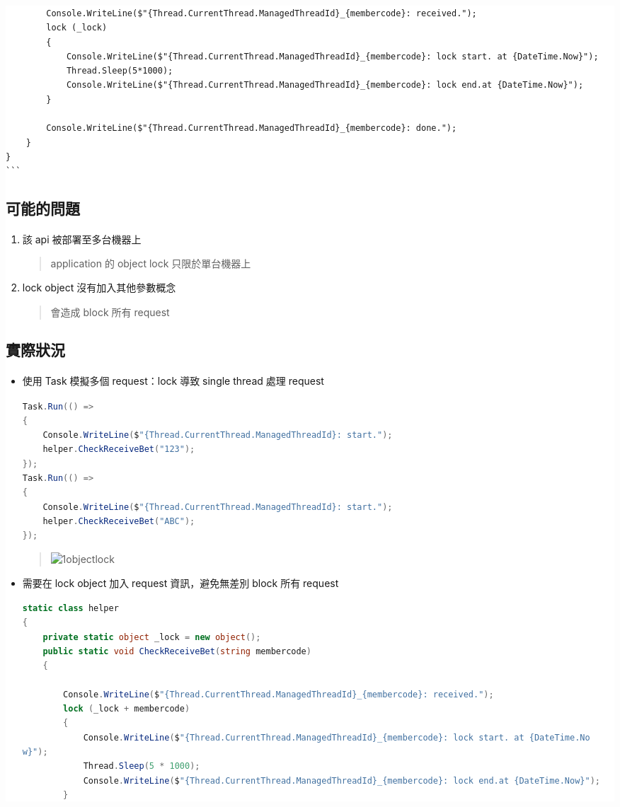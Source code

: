     		Console.WriteLine($"{Thread.CurrentThread.ManagedThreadId}_{membercode}: received.");
    		lock (_lock)
    		{
    			Console.WriteLine($"{Thread.CurrentThread.ManagedThreadId}_{membercode}: lock start. at {DateTime.Now}");
    			Thread.Sleep(5*1000);
    			Console.WriteLine($"{Thread.CurrentThread.ManagedThreadId}_{membercode}: lock end.at {DateTime.Now}");
    		}
    
    		Console.WriteLine($"{Thread.CurrentThread.ManagedThreadId}_{membercode}: done.");
    	}
    }
    ```
## 可能的問題
1. 該 api 被部署至多台機器上
    
    > application 的 object lock 只限於單台機器上

2. lock object 沒有加入其他參數概念
    
    > 會造成 block 所有 request

## 實際狀況
- 使用 Task 模擬多個 request：lock 導致 single thread 處理 request
    
    ```cs
    Task.Run(() =>
	{
		Console.WriteLine($"{Thread.CurrentThread.ManagedThreadId}: start.");
		helper.CheckReceiveBet("123");
	});
	Task.Run(() =>
	{
		Console.WriteLine($"{Thread.CurrentThread.ManagedThreadId}: start.");
		helper.CheckReceiveBet("ABC");
	});
    ```
    
    >![1objectlock](https://user-images.githubusercontent.com/3851540/38511000-44cb0246-3c59-11e8-919a-d1d8dfb8da3c.png)

- 需要在 lock object 加入 request 資訊，避免無差別 block 所有 request
    
    ```cs
    static class helper
    {
    	private static object _lock = new object();
    	public static void CheckReceiveBet(string membercode)
    	{
    
    		Console.WriteLine($"{Thread.CurrentThread.ManagedThreadId}_{membercode}: received.");
    		lock (_lock + membercode)
    		{
    			Console.WriteLine($"{Thread.CurrentThread.ManagedThreadId}_{membercode}: lock start. at {DateTime.Now}");
    			Thread.Sleep(5 * 1000);
    			Console.WriteLine($"{Thread.CurrentThread.ManagedThreadId}_{membercode}: lock end.at {DateTime.Now}");
    		}
    